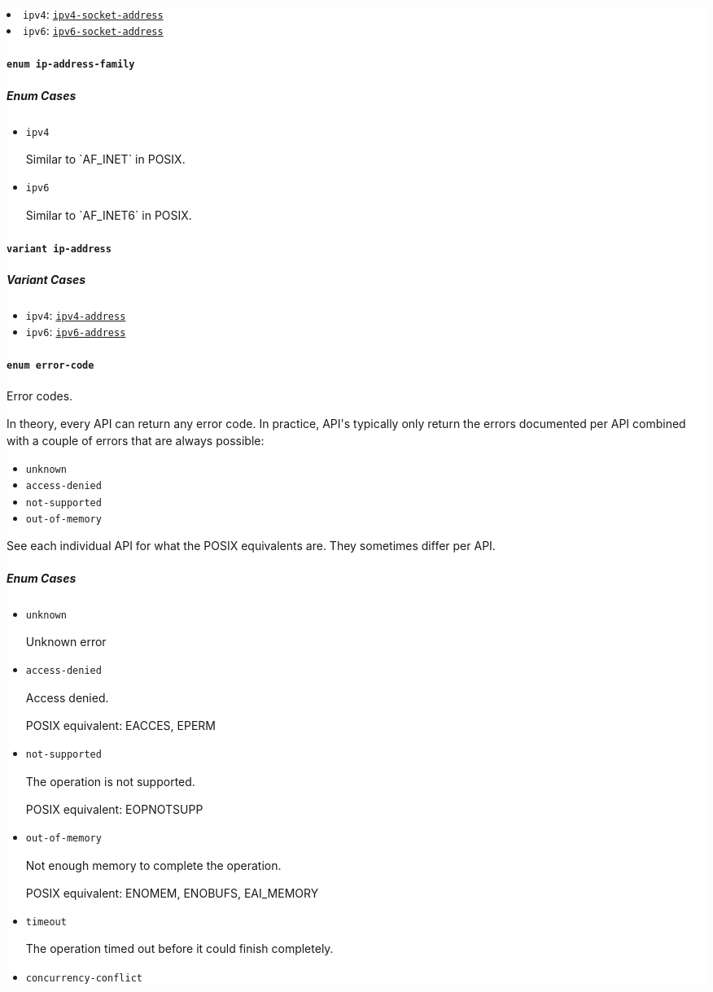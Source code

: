 <li><a name="ip_socket_address.ipv4"><code>ipv4</code></a>: <a href="#ipv4_socket_address"><a href="#ipv4_socket_address"><code>ipv4-socket-address</code></a></a></li>
<li><a name="ip_socket_address.ipv6"><code>ipv6</code></a>: <a href="#ipv6_socket_address"><a href="#ipv6_socket_address"><code>ipv6-socket-address</code></a></a></li>
</ul>
<h4><a name="ip_address_family"><code>enum ip-address-family</code></a></h4>
<h5>Enum Cases</h5>
<ul>
<li>
<p><a name="ip_address_family.ipv4"><code>ipv4</code></a></p>
<p>Similar to `AF_INET` in POSIX.
</li>
<li>
<p><a name="ip_address_family.ipv6"><code>ipv6</code></a></p>
<p>Similar to `AF_INET6` in POSIX.
</li>
</ul>
<h4><a name="ip_address"><code>variant ip-address</code></a></h4>
<h5>Variant Cases</h5>
<ul>
<li><a name="ip_address.ipv4"><code>ipv4</code></a>: <a href="#ipv4_address"><a href="#ipv4_address"><code>ipv4-address</code></a></a></li>
<li><a name="ip_address.ipv6"><code>ipv6</code></a>: <a href="#ipv6_address"><a href="#ipv6_address"><code>ipv6-address</code></a></a></li>
</ul>
<h4><a name="error_code"><code>enum error-code</code></a></h4>
<p>Error codes.</p>
<p>In theory, every API can return any error code.
In practice, API's typically only return the errors documented per API
combined with a couple of errors that are always possible:</p>
<ul>
<li><code>unknown</code></li>
<li><code>access-denied</code></li>
<li><code>not-supported</code></li>
<li><code>out-of-memory</code></li>
</ul>
<p>See each individual API for what the POSIX equivalents are. They sometimes differ per API.</p>
<h5>Enum Cases</h5>
<ul>
<li>
<p><a name="error_code.unknown"><code>unknown</code></a></p>
<p>Unknown error
</li>
<li>
<p><a name="error_code.access_denied"><code>access-denied</code></a></p>
<p>Access denied.
<p>POSIX equivalent: EACCES, EPERM</p>
</li>
<li>
<p><a name="error_code.not_supported"><code>not-supported</code></a></p>
<p>The operation is not supported.
<p>POSIX equivalent: EOPNOTSUPP</p>
</li>
<li>
<p><a name="error_code.out_of_memory"><code>out-of-memory</code></a></p>
<p>Not enough memory to complete the operation.
<p>POSIX equivalent: ENOMEM, ENOBUFS, EAI_MEMORY</p>
</li>
<li>
<p><a name="error_code.timeout"><code>timeout</code></a></p>
<p>The operation timed out before it could finish completely.
</li>
<li>
<p><a name="error_code.concurrency_conflict"><code>concurrency-conflict</code></a></p>
